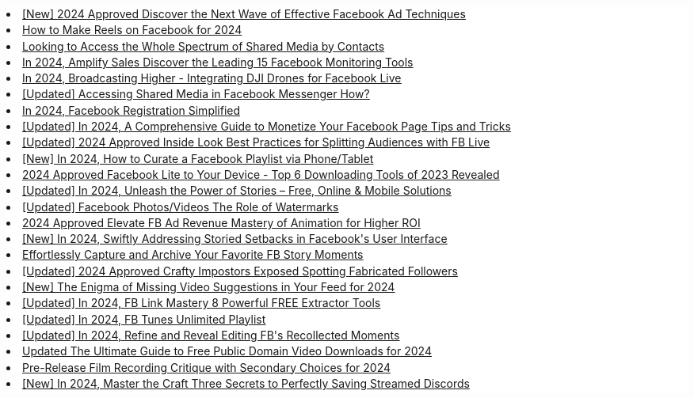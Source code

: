 <li><a href="https://facebook-clips.techidaily.com/new-2024-approved-discover-the-next-wave-of-effective-facebook-ad-techniques/"><u>[New] 2024 Approved  Discover the Next Wave of Effective Facebook Ad Techniques</u></a></li>
<li><a href="https://facebook-clips.techidaily.com/how-to-make-reels-on-facebook-for-2024/"><u>How to Make Reels on Facebook for 2024</u></a></li>
<li><a href="https://facebook-clips.techidaily.com/looking-to-access-the-whole-spectrum-of-shared-media-by-contacts/"><u>Looking to Access the Whole Spectrum of Shared Media by Contacts</u></a></li>
<li><a href="https://facebook-clips.techidaily.com/in-2024-amplify-sales-discover-the-leading-15-facebook-monitoring-tools/"><u>In 2024, Amplify Sales  Discover the Leading 15 Facebook Monitoring Tools</u></a></li>
<li><a href="https://facebook-clips.techidaily.com/in-2024-broadcasting-higher-integrating-dji-drones-for-facebook-live/"><u>In 2024, Broadcasting Higher - Integrating DJI Drones for Facebook Live</u></a></li>
<li><a href="https://facebook-clips.techidaily.com/updated-accessing-shared-media-in-facebook-messenger-how/"><u>[Updated] Accessing Shared Media in Facebook Messenger  How?</u></a></li>
<li><a href="https://facebook-clips.techidaily.com/in-2024-facebook-registration-simplified/"><u>In 2024, Facebook Registration Simplified</u></a></li>
<li><a href="https://facebook-clips.techidaily.com/updated-in-2024-a-comprehensive-guide-to-monetize-your-facebook-page-tips-and-tricks/"><u>[Updated] In 2024, A Comprehensive Guide to Monetize Your Facebook Page  Tips and Tricks</u></a></li>
<li><a href="https://facebook-clips.techidaily.com/updated-2024-approved-inside-look-best-practices-for-splitting-audiences-with-fb-live/"><u>[Updated] 2024 Approved  Inside Look  Best Practices for Splitting Audiences with FB Live</u></a></li>
<li><a href="https://facebook-clips.techidaily.com/new-in-2024-how-to-curate-a-facebook-playlist-via-phonetablet/"><u>[New] In 2024, How to Curate a Facebook Playlist via Phone/Tablet</u></a></li>
<li><a href="https://facebook-clips.techidaily.com/2024-approved-facebook-lite-to-your-device-top-6-downloading-tools-of-2023-revealed/"><u>2024 Approved  Facebook Lite to Your Device - Top 6 Downloading Tools of 2023 Revealed</u></a></li>
<li><a href="https://facebook-clips.techidaily.com/updated-in-2024-unleash-the-power-of-stories-free-online-and-mobile-solutions/"><u>[Updated] In 2024, Unleash the Power of Stories – Free, Online & Mobile Solutions</u></a></li>
<li><a href="https://facebook-clips.techidaily.com/updated-facebook-photosvideos-the-role-of-watermarks/"><u>[Updated] Facebook Photos/Videos  The Role of Watermarks</u></a></li>
<li><a href="https://facebook-clips.techidaily.com/2024-approved-elevate-fb-ad-revenue-mastery-of-animation-for-higher-roi/"><u>2024 Approved  Elevate FB Ad Revenue  Mastery of Animation for Higher ROI</u></a></li>
<li><a href="https://facebook-clips.techidaily.com/new-in-2024-swiftly-addressing-storied-setbacks-in-facebooks-user-interface/"><u>[New] In 2024, Swiftly Addressing Storied Setbacks in Facebook's User Interface</u></a></li>
<li><a href="https://facebook-clips.techidaily.com/effortlessly-capture-and-archive-your-favorite-fb-story-moments/"><u>Effortlessly Capture and Archive Your Favorite FB Story Moments</u></a></li>
<li><a href="https://facebook-clips.techidaily.com/updated-2024-approved-crafty-impostors-exposed-spotting-fabricated-followers/"><u>[Updated] 2024 Approved  Crafty Impostors Exposed  Spotting Fabricated Followers</u></a></li>
<li><a href="https://facebook-clips.techidaily.com/new-the-enigma-of-missing-video-suggestions-in-your-feed-for-2024/"><u>[New] The Enigma of Missing Video Suggestions in Your Feed for 2024</u></a></li>
<li><a href="https://facebook-clips.techidaily.com/updated-in-2024-fb-link-mastery-8-powerful-free-extractor-tools/"><u>[Updated] In 2024, FB Link Mastery  8 Powerful FREE Extractor Tools</u></a></li>
<li><a href="https://facebook-clips.techidaily.com/updated-in-2024-fb-tunes-unlimited-playlist/"><u>[Updated] In 2024, FB Tunes  Unlimited Playlist</u></a></li>
<li><a href="https://facebook-clips.techidaily.com/updated-in-2024-refine-and-reveal-editing-fbs-recollected-moments/"><u>[Updated] In 2024, Refine and Reveal  Editing FB's Recollected Moments</u></a></li>
<li><a href="https://smart-video-editing.techidaily.com/updated-the-ultimate-guide-to-free-public-domain-video-downloads-for-2024/"><u>Updated The Ultimate Guide to Free Public Domain Video Downloads for 2024</u></a></li>
<li><a href="https://visual-screen-recording.techidaily.com/pre-release-film-recording-critique-with-secondary-choices-for-2024/"><u>Pre-Release Film Recording Critique with Secondary Choices for 2024</u></a></li>
<li><a href="https://digital-screen-recording.techidaily.com/new-in-2024-master-the-craft-three-secrets-to-perfectly-saving-streamed-discords/"><u>[New] In 2024, Master the Craft  Three Secrets to Perfectly Saving Streamed Discords</u></a></li>